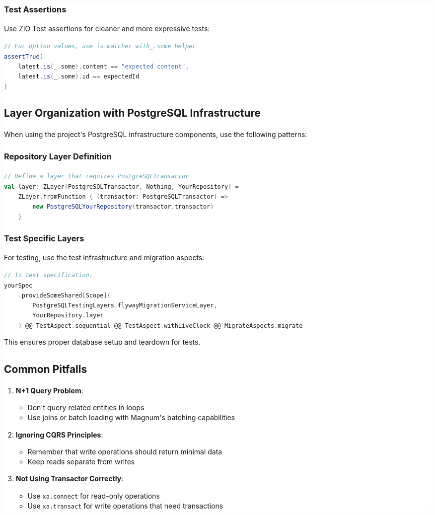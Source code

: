 ### Test Assertions

Use ZIO Test assertions for cleaner and more expressive tests:

```scala
// For option values, use is matcher with_.some helper
assertTrue(
    latest.is(_.some).content == "expected content",
    latest.is(_.some).id == expectedId
)
```

## Layer Organization with PostgreSQL Infrastructure

When using the project's PostgreSQL infrastructure components, use the following patterns:

### Repository Layer Definition

```scala
// Define a layer that requires PostgreSQLTransactor
val layer: ZLayer[PostgreSQLTransactor, Nothing, YourRepository] =
    ZLayer.fromFunction { (transactor: PostgreSQLTransactor) =>
        new PostgreSQLYourRepository(transactor.transactor)
    }
```

### Test Specific Layers

For testing, use the test infrastructure and migration aspects:

```scala
// In test specification:
yourSpec
    .provideSomeShared[Scope](
        PostgreSQLTestingLayers.flywayMigrationServiceLayer,
        YourRepository.layer
    ) @@ TestAspect.sequential @@ TestAspect.withLiveClock @@ MigrateAspects.migrate
```

This ensures proper database setup and teardown for tests.

## Common Pitfalls

1. **N+1 Query Problem**:
   - Don't query related entities in loops
   - Use joins or batch loading with Magnum's batching capabilities

2. **Ignoring CQRS Principles**:
   - Remember that write operations should return minimal data
   - Keep reads separate from writes

3. **Not Using Transactor Correctly**:
   - Use `xa.connect` for read-only operations
   - Use `xa.transact` for write operations that need transactions
